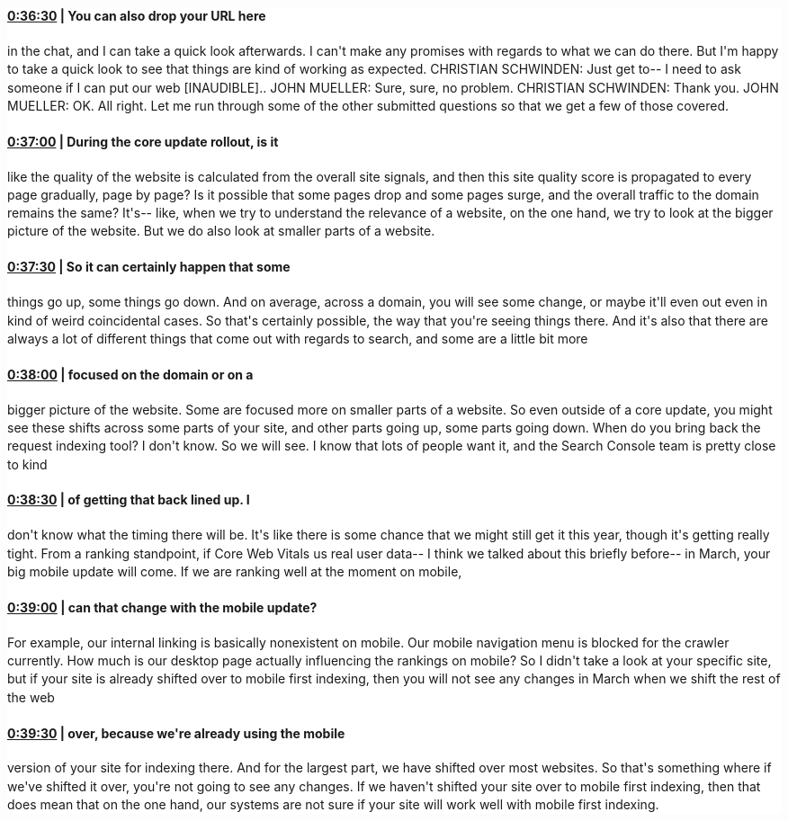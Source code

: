 #### [0:36:30](https://www.youtube.com/watch?v=udW8Pc1tpl8&t=2190) |  You can also drop your URL here

in the chat, and I can take a quick look afterwards. I can't make any promises with regards to what we can do there. But I'm happy to take a quick look to see that things are kind of working as expected. CHRISTIAN SCHWINDEN: Just get to-- I need to ask someone if I can put our web [INAUDIBLE].. JOHN MUELLER: Sure, sure, no problem. CHRISTIAN SCHWINDEN: Thank you. JOHN MUELLER: OK. All right. Let me run through some of the other submitted questions so that we get a few of those covered.  

#### [0:37:00](https://www.youtube.com/watch?v=udW8Pc1tpl8&t=2220) |  During the core update rollout, is it

like the quality of the website is calculated from the overall site signals, and then this site quality score is propagated to every page gradually, page by page? Is it possible that some pages drop and some pages surge, and the overall traffic to the domain remains the same? It's-- like, when we try to understand the relevance of a website, on the one hand, we try to look at the bigger picture of the website. But we do also look at smaller parts of a website.  

#### [0:37:30](https://www.youtube.com/watch?v=udW8Pc1tpl8&t=2250) |  So it can certainly happen that some

things go up, some things go down. And on average, across a domain, you will see some change, or maybe it'll even out even in kind of weird coincidental cases. So that's certainly possible, the way that you're seeing things there. And it's also that there are always a lot of different things that come out with regards to search, and some are a little bit more  

#### [0:38:00](https://www.youtube.com/watch?v=udW8Pc1tpl8&t=2280) |  focused on the domain or on a

bigger picture of the website. Some are focused more on smaller parts of a website. So even outside of a core update, you might see these shifts across some parts of your site, and other parts going up, some parts going down. When do you bring back the request indexing tool? I don't know. So we will see. I know that lots of people want it, and the Search Console team is pretty close to kind  

#### [0:38:30](https://www.youtube.com/watch?v=udW8Pc1tpl8&t=2310) |  of getting that back lined up. I

don't know what the timing there will be. It's like there is some chance that we might still get it this year, though it's getting really tight. From a ranking standpoint, if Core Web Vitals us real user data-- I think we talked about this briefly before-- in March, your big mobile update will come. If we are ranking well at the moment on mobile,  

#### [0:39:00](https://www.youtube.com/watch?v=udW8Pc1tpl8&t=2340) |  can that change with the mobile update?

For example, our internal linking is basically nonexistent on mobile. Our mobile navigation menu is blocked for the crawler currently. How much is our desktop page actually influencing the rankings on mobile? So I didn't take a look at your specific site, but if your site is already shifted over to mobile first indexing, then you will not see any changes in March when we shift the rest of the web  

#### [0:39:30](https://www.youtube.com/watch?v=udW8Pc1tpl8&t=2370) |  over, because we're already using the mobile

version of your site for indexing there. And for the largest part, we have shifted over most websites. So that's something where if we've shifted it over, you're not going to see any changes. If we haven't shifted your site over to mobile first indexing, then that does mean that on the one hand, our systems are not sure if your site will work well with mobile first indexing.  
